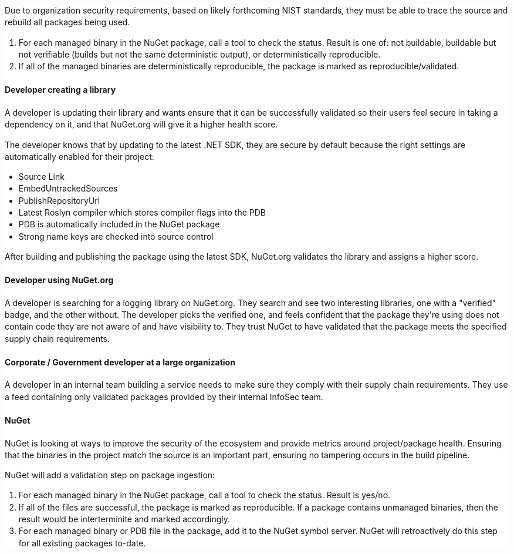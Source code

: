 Due to organization security requirements, based on likely forthcoming NIST standards, they must be able to trace the source and rebuild all packages being used.

1. For each managed binary in the NuGet package, call a tool to check the status. Result is one of: not buildable, buildable but not verifiable (builds but not the same deterministic output), or deterministically reproducible.
2. If all of the managed binaries are deterministically reproducible, the package is marked as reproducible/validated.

#### Developer creating a library

A developer is updating their library and wants ensure that it can be successfully validated so their users feel secure in taking a dependency on it, and that NuGet.org will give it a higher health score.

The developer knows that by updating to the latest .NET SDK, they are secure by default because the right settings are automatically enabled for their project:

- Source Link
- EmbedUntrackedSources
- PublishRepositoryUrl
- Latest Roslyn compiler which stores compiler flags into the PDB
- PDB is automatically included in the NuGet package
- Strong name keys are checked into source control

After building and publishing the package using the latest SDK, NuGet.org validates the library and assigns a higher score.

#### Developer using NuGet.org

A developer is searching for a logging library on NuGet.org. They search and see two interesting libraries, one with a "verified" badge, and the other without. The developer picks the verified one, and feels confident that the package they're using does not contain code they are not aware of and have visibility to. They trust NuGet to have validated that the package meets the specified supply chain requirements.

#### Corporate / Government developer at a large organization

A developer in an internal team building a service needs to make sure they comply with their supply chain requirements. They use a feed containing only validated packages provided by their internal InfoSec team.

#### NuGet

NuGet is looking at ways to improve the security of the ecosystem and provide metrics around project/package health. Ensuring that the binaries in the project match the source is an important part, ensuring no tampering occurs in the build pipeline.

NuGet will add a validation step on package ingestion:

1. For each managed binary in the NuGet package, call a tool to check the status. Result is yes/no.
2. If all of the files are successful, the package is marked as reproducible. If a package contains unmanaged binaries, then the result would be interterminite and marked accordingly.
3. For each managed binary or PDB file in the package, add it to the NuGet symbol server. NuGet will retroactively do this step for all existing packages to-date.
